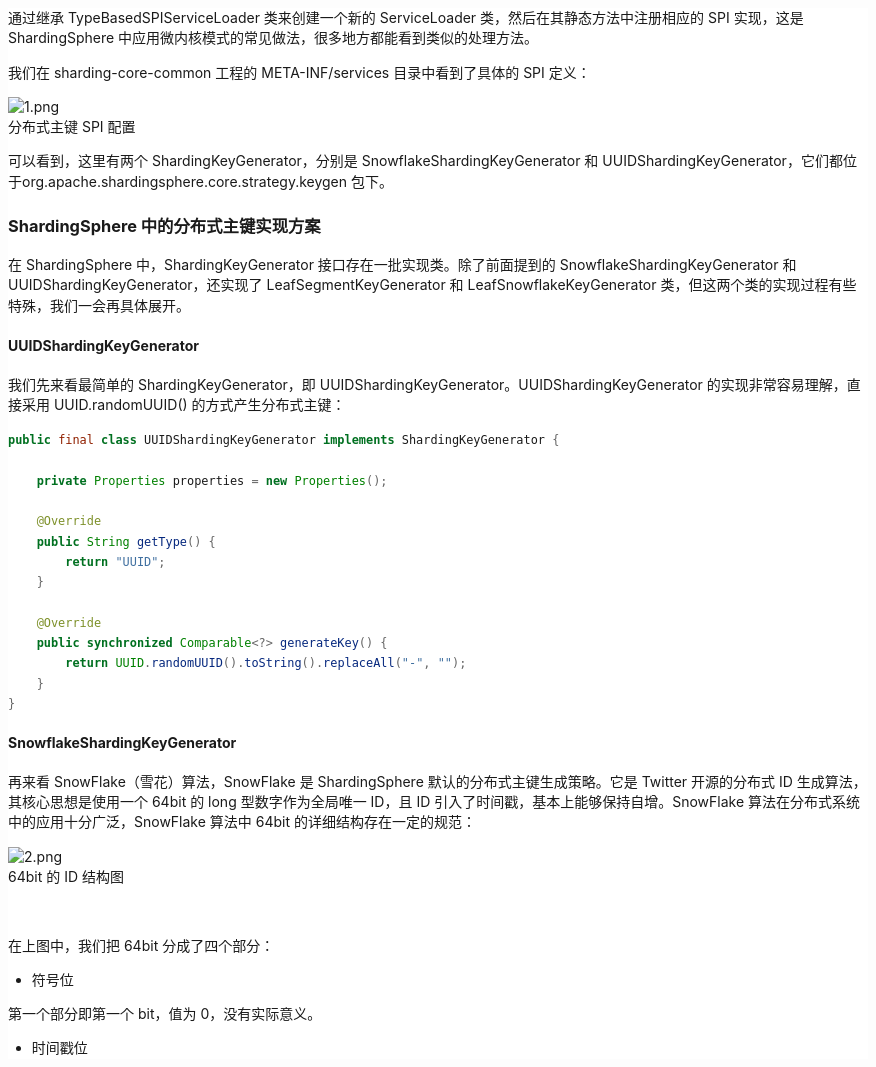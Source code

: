 通过继承 TypeBasedSPIServiceLoader 类来创建一个新的 ServiceLoader 类，然后在其静态方法中注册相应的 SPI 实现，这是 ShardingSphere 中应用微内核模式的常见做法，很多地方都能看到类似的处理方法。

我们在 sharding-core-common 工程的 META-INF/services 目录中看到了具体的 SPI 定义：

![1.png](https://s0.lgstatic.com/i/image/M00/3A/E1/Ciqc1F8iliiAVywgAAByh__z6Bw582.png)  
分布式主键 SPI 配置

可以看到，这里有两个 ShardingKeyGenerator，分别是 SnowflakeShardingKeyGenerator 和 UUIDShardingKeyGenerator，它们都位于org.apache.shardingsphere.core.strategy.keygen 包下。

### ShardingSphere 中的分布式主键实现方案

在 ShardingSphere 中，ShardingKeyGenerator 接口存在一批实现类。除了前面提到的 SnowflakeShardingKeyGenerator 和UUIDShardingKeyGenerator，还实现了 LeafSegmentKeyGenerator 和 LeafSnowflakeKeyGenerator 类，但这两个类的实现过程有些特殊，我们一会再具体展开。

#### UUIDShardingKeyGenerator

我们先来看最简单的 ShardingKeyGenerator，即 UUIDShardingKeyGenerator。UUIDShardingKeyGenerator 的实现非常容易理解，直接采用 UUID.randomUUID() 的方式产生分布式主键：

```java
public final class UUIDShardingKeyGenerator implements ShardingKeyGenerator { 
     
    private Properties properties = new Properties(); 
     
    @Override 
    public String getType() { 
        return "UUID"; 
    } 
     
    @Override 
    public synchronized Comparable<?> generateKey() { 
        return UUID.randomUUID().toString().replaceAll("-", ""); 
    } 
} 
```

#### SnowflakeShardingKeyGenerator

再来看 SnowFlake（雪花）算法，SnowFlake 是 ShardingSphere 默认的分布式主键生成策略。它是 Twitter 开源的分布式 ID 生成算法，其核心思想是使用一个 64bit 的 long 型数字作为全局唯一 ID，且 ID 引入了时间戳，基本上能够保持自增。SnowFlake 算法在分布式系统中的应用十分广泛，SnowFlake 算法中 64bit 的详细结构存在一定的规范：

![2.png](https://s0.lgstatic.com/i/image/M00/3A/ED/CgqCHl8ilkuAHxUeAAHYgqa5Z0Q435.png)  
64bit 的 ID 结构图

<br />

在上图中，我们把 64bit 分成了四个部分：

* 符号位

第一个部分即第一个 bit，值为 0，没有实际意义。

* 时间戳位

